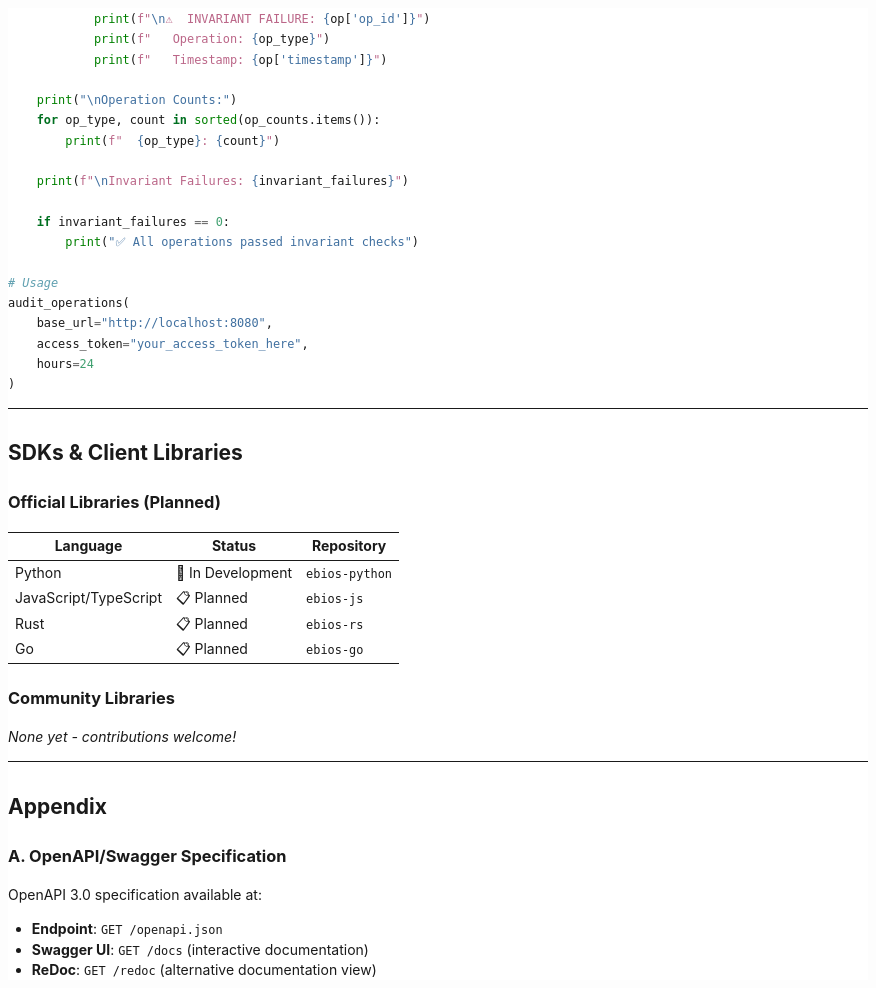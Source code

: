 ```python
            print(f"\n⚠️  INVARIANT FAILURE: {op['op_id']}")
            print(f"   Operation: {op_type}")
            print(f"   Timestamp: {op['timestamp']}")

    print("\nOperation Counts:")
    for op_type, count in sorted(op_counts.items()):
        print(f"  {op_type}: {count}")

    print(f"\nInvariant Failures: {invariant_failures}")

    if invariant_failures == 0:
        print("✅ All operations passed invariant checks")

# Usage
audit_operations(
    base_url="http://localhost:8080",
    access_token="your_access_token_here",
    hours=24
)
```

---

## SDKs & Client Libraries

### Official Libraries (Planned)

| Language | Status | Repository |
|----------|--------|------------|
| Python | 🚧 In Development | `ebios-python` |
| JavaScript/TypeScript | 📋 Planned | `ebios-js` |
| Rust | 📋 Planned | `ebios-rs` |
| Go | 📋 Planned | `ebios-go` |

### Community Libraries

*None yet - contributions welcome!*

---

## Appendix

### A. OpenAPI/Swagger Specification

OpenAPI 3.0 specification available at:
- **Endpoint**: `GET /openapi.json`
- **Swagger UI**: `GET /docs` (interactive documentation)
- **ReDoc**: `GET /redoc` (alternative documentation view)
